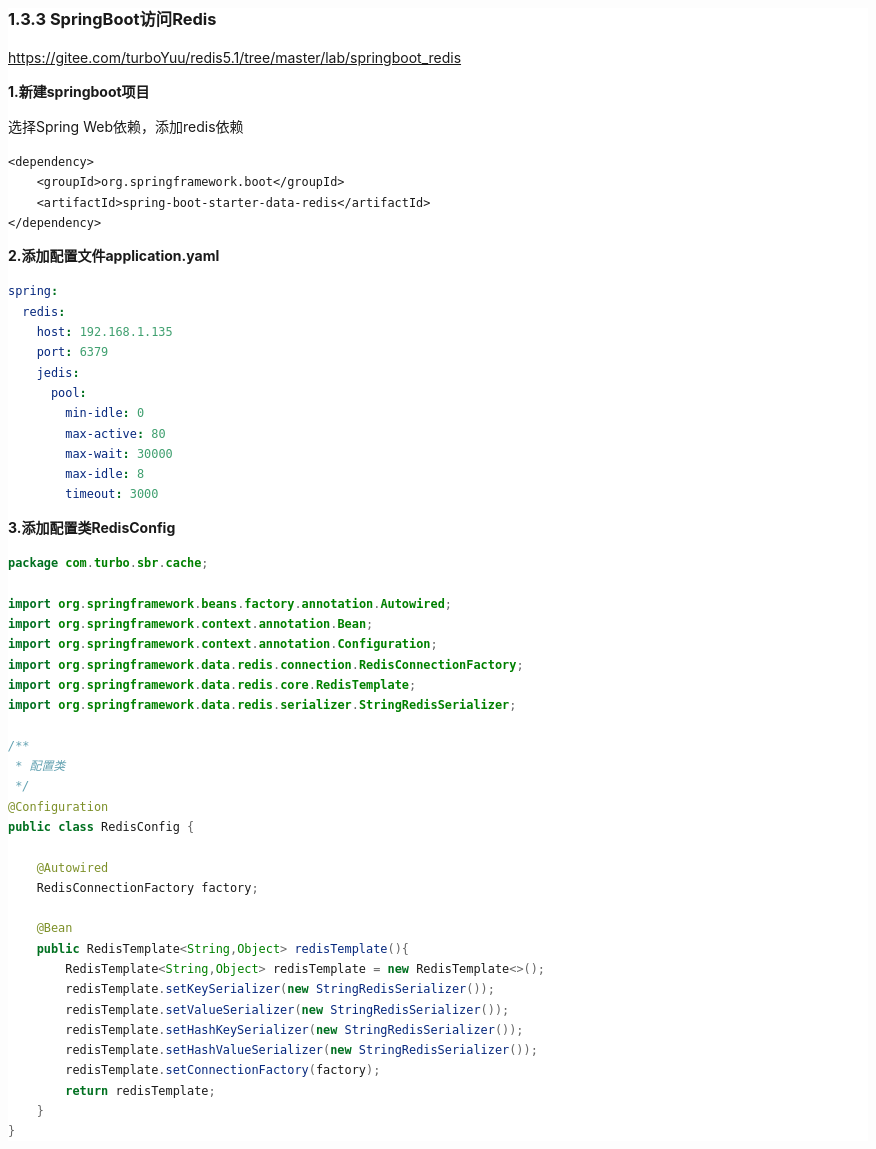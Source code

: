 ### 1.3.3 SpringBoot访问Redis

https://gitee.com/turboYuu/redis5.1/tree/master/lab/springboot_redis

**1.新建springboot项目**

选择Spring Web依赖，添加redis依赖

```
<dependency>
    <groupId>org.springframework.boot</groupId>
    <artifactId>spring-boot-starter-data-redis</artifactId>
</dependency>
```

**2.添加配置文件application.yaml**

```yaml
spring:
  redis:
    host: 192.168.1.135
    port: 6379
    jedis:
      pool:
        min-idle: 0
        max-active: 80
        max-wait: 30000
        max-idle: 8
        timeout: 3000
```

**3.添加配置类RedisConfig**

```java
package com.turbo.sbr.cache;

import org.springframework.beans.factory.annotation.Autowired;
import org.springframework.context.annotation.Bean;
import org.springframework.context.annotation.Configuration;
import org.springframework.data.redis.connection.RedisConnectionFactory;
import org.springframework.data.redis.core.RedisTemplate;
import org.springframework.data.redis.serializer.StringRedisSerializer;

/**
 * 配置类
 */
@Configuration
public class RedisConfig {

    @Autowired
    RedisConnectionFactory factory;

    @Bean
    public RedisTemplate<String,Object> redisTemplate(){
        RedisTemplate<String,Object> redisTemplate = new RedisTemplate<>();
        redisTemplate.setKeySerializer(new StringRedisSerializer());
        redisTemplate.setValueSerializer(new StringRedisSerializer());
        redisTemplate.setHashKeySerializer(new StringRedisSerializer());
        redisTemplate.setHashValueSerializer(new StringRedisSerializer());
        redisTemplate.setConnectionFactory(factory);
        return redisTemplate;
    }
}
```
